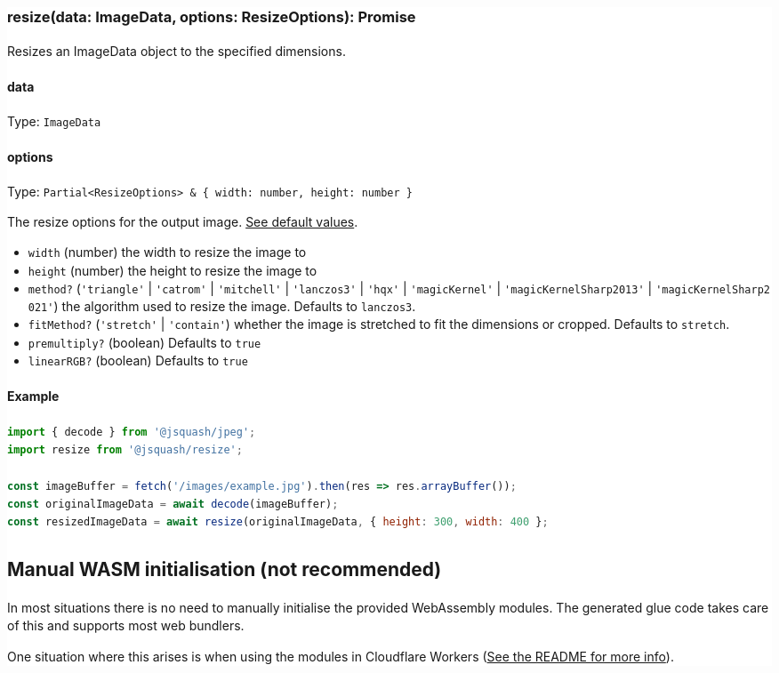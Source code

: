 ### resize(data: ImageData, options: ResizeOptions): Promise

[](https://github.com/jamsinclair/jSquash/tree/main/packages/resize#resizedata-imagedata-options-resizeoptions-promise)

Resizes an ImageData object to the specified dimensions.

#### data

[](https://github.com/jamsinclair/jSquash/tree/main/packages/resize#data)

Type: `ImageData`

#### options

[](https://github.com/jamsinclair/jSquash/tree/main/packages/resize#options)

Type: `Partial<ResizeOptions> & { width: number, height: number }`

The resize options for the output image. [See default values](https://github.com/jamsinclair/jSquash/blob/main/packages/resize/meta.ts).

* `width` (number) the width to resize the image to
* `height` (number) the height to resize the image to
* `method?` (`'triangle'` | `'catrom'` | `'mitchell'` | `'lanczos3'` | `'hqx'` | `'magicKernel'` | `'magicKernelSharp2013'` | `'magicKernelSharp2021'`) the algorithm used to resize the image. Defaults to `lanczos3`.
* `fitMethod?` (`'stretch'` | `'contain'`) whether the image is stretched to fit the dimensions or cropped. Defaults to `stretch`.
* `premultiply?` (boolean) Defaults to `true`
* `linearRGB?` (boolean) Defaults to `true`

#### Example

[](https://github.com/jamsinclair/jSquash/tree/main/packages/resize#example)

```js
import { decode } from '@jsquash/jpeg';
import resize from '@jsquash/resize';

const imageBuffer = fetch('/images/example.jpg').then(res => res.arrayBuffer());
const originalImageData = await decode(imageBuffer);
const resizedImageData = await resize(originalImageData, { height: 300, width: 400 };
```

## Manual WASM initialisation (not recommended)

[](https://github.com/jamsinclair/jSquash/tree/main/packages/resize#manual-wasm-initialisation-not-recommended)

In most situations there is no need to manually initialise the provided WebAssembly modules. The generated glue code takes care of this and supports most web bundlers.

One situation where this arises is when using the modules in Cloudflare Workers ([See the README for more info](https://github.com/jamsinclair/jSquash/blob/main/README.md#usage-in-cloudflare-workers)).
